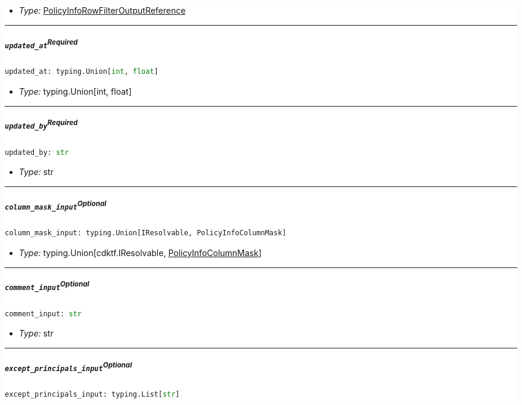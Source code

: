 - *Type:* <a href="#@cdktf/provider-databricks.policyInfo.PolicyInfoRowFilterOutputReference">PolicyInfoRowFilterOutputReference</a>

---

##### `updated_at`<sup>Required</sup> <a name="updated_at" id="@cdktf/provider-databricks.policyInfo.PolicyInfo.property.updatedAt"></a>

```python
updated_at: typing.Union[int, float]
```

- *Type:* typing.Union[int, float]

---

##### `updated_by`<sup>Required</sup> <a name="updated_by" id="@cdktf/provider-databricks.policyInfo.PolicyInfo.property.updatedBy"></a>

```python
updated_by: str
```

- *Type:* str

---

##### `column_mask_input`<sup>Optional</sup> <a name="column_mask_input" id="@cdktf/provider-databricks.policyInfo.PolicyInfo.property.columnMaskInput"></a>

```python
column_mask_input: typing.Union[IResolvable, PolicyInfoColumnMask]
```

- *Type:* typing.Union[cdktf.IResolvable, <a href="#@cdktf/provider-databricks.policyInfo.PolicyInfoColumnMask">PolicyInfoColumnMask</a>]

---

##### `comment_input`<sup>Optional</sup> <a name="comment_input" id="@cdktf/provider-databricks.policyInfo.PolicyInfo.property.commentInput"></a>

```python
comment_input: str
```

- *Type:* str

---

##### `except_principals_input`<sup>Optional</sup> <a name="except_principals_input" id="@cdktf/provider-databricks.policyInfo.PolicyInfo.property.exceptPrincipalsInput"></a>

```python
except_principals_input: typing.List[str]
```
